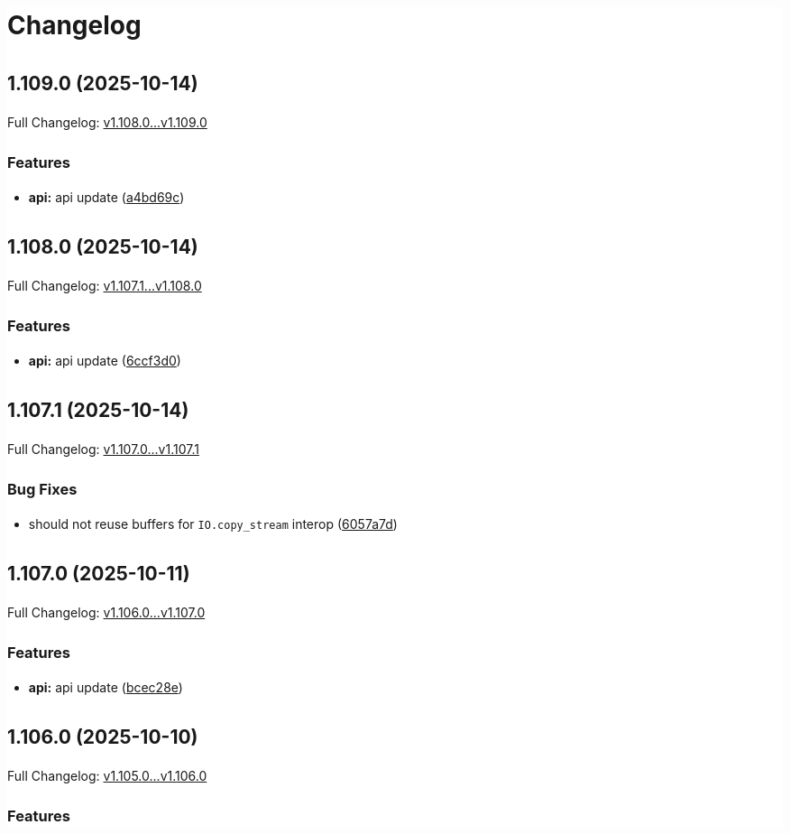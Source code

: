 # Changelog

## 1.109.0 (2025-10-14)

Full Changelog: [v1.108.0...v1.109.0](https://github.com/Increase/increase-ruby/compare/v1.108.0...v1.109.0)

### Features

* **api:** api update ([a4bd69c](https://github.com/Increase/increase-ruby/commit/a4bd69cc63116410a180ab36d84a28b7612b0bdb))

## 1.108.0 (2025-10-14)

Full Changelog: [v1.107.1...v1.108.0](https://github.com/Increase/increase-ruby/compare/v1.107.1...v1.108.0)

### Features

* **api:** api update ([6ccf3d0](https://github.com/Increase/increase-ruby/commit/6ccf3d06f86ceb38b2102577fa126fcb3be51015))

## 1.107.1 (2025-10-14)

Full Changelog: [v1.107.0...v1.107.1](https://github.com/Increase/increase-ruby/compare/v1.107.0...v1.107.1)

### Bug Fixes

* should not reuse buffers for `IO.copy_stream` interop ([6057a7d](https://github.com/Increase/increase-ruby/commit/6057a7d98d7e3b95ff6358a73e30a4c7ca7109f8))

## 1.107.0 (2025-10-11)

Full Changelog: [v1.106.0...v1.107.0](https://github.com/Increase/increase-ruby/compare/v1.106.0...v1.107.0)

### Features

* **api:** api update ([bcec28e](https://github.com/Increase/increase-ruby/commit/bcec28ec2c44033b99b2b09cca169644c2360eb6))

## 1.106.0 (2025-10-10)

Full Changelog: [v1.105.0...v1.106.0](https://github.com/Increase/increase-ruby/compare/v1.105.0...v1.106.0)

### Features
